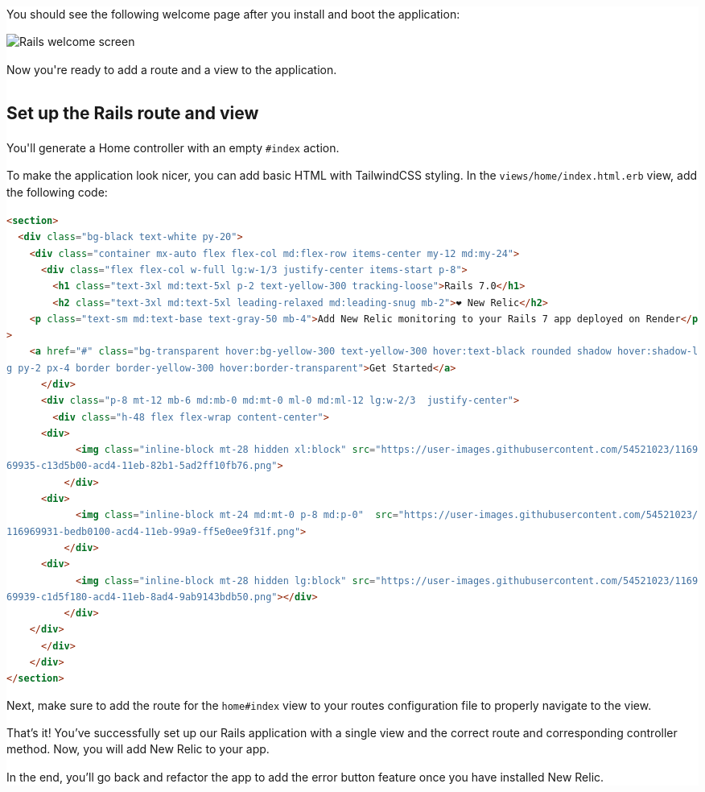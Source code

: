 You should see the following welcome page after you install and boot the application:

 ![Rails welcome screen](https://newrelic.com/sites/default/files/styles/1200w/public/2022-01/new-rails-screen.jpg?itok=QaNCToYi) 

Now you're ready to add a route and a view to the application.

## Set up the Rails route and view

You'll generate a Home controller with an empty `#index` action.

To make the application look nicer, you can add basic HTML with TailwindCSS styling. In the `views/home/index.html.erb` view, add the following code:

```html
<section>
  <div class="bg-black text-white py-20">
    <div class="container mx-auto flex flex-col md:flex-row items-center my-12 md:my-24">
      <div class="flex flex-col w-full lg:w-1/3 justify-center items-start p-8">
        <h1 class="text-3xl md:text-5xl p-2 text-yellow-300 tracking-loose">Rails 7.0</h1>
        <h2 class="text-3xl md:text-5xl leading-relaxed md:leading-snug mb-2">❤️ New Relic</h2>
	<p class="text-sm md:text-base text-gray-50 mb-4">Add New Relic monitoring to your Rails 7 app deployed on Render</p>
	<a href="#" class="bg-transparent hover:bg-yellow-300 text-yellow-300 hover:text-black rounded shadow hover:shadow-lg py-2 px-4 border border-yellow-300 hover:border-transparent">Get Started</a>
      </div>
      <div class="p-8 mt-12 mb-6 md:mb-0 md:mt-0 ml-0 md:ml-12 lg:w-2/3  justify-center">
        <div class="h-48 flex flex-wrap content-center">
	  <div>
            <img class="inline-block mt-28 hidden xl:block" src="https://user-images.githubusercontent.com/54521023/116969935-c13d5b00-acd4-11eb-82b1-5ad2ff10fb76.png">
          </div>
	  <div>
            <img class="inline-block mt-24 md:mt-0 p-8 md:p-0"  src="https://user-images.githubusercontent.com/54521023/116969931-bedb0100-acd4-11eb-99a9-ff5e0ee9f31f.png">
          </div>
	  <div>
            <img class="inline-block mt-28 hidden lg:block" src="https://user-images.githubusercontent.com/54521023/116969939-c1d5f180-acd4-11eb-8ad4-9ab9143bdb50.png"></div>
          </div>
	</div>
      </div>
    </div>
</section>
```

Next, make sure to add the route for the `home#index` view to your routes configuration file to properly navigate to the view.

That’s it! You’ve successfully set up our Rails application with a single view and the correct route and corresponding controller method. Now, you will add New Relic to your app.

In the end, you’ll go back and refactor the app to add the error button feature once you have installed New Relic.
